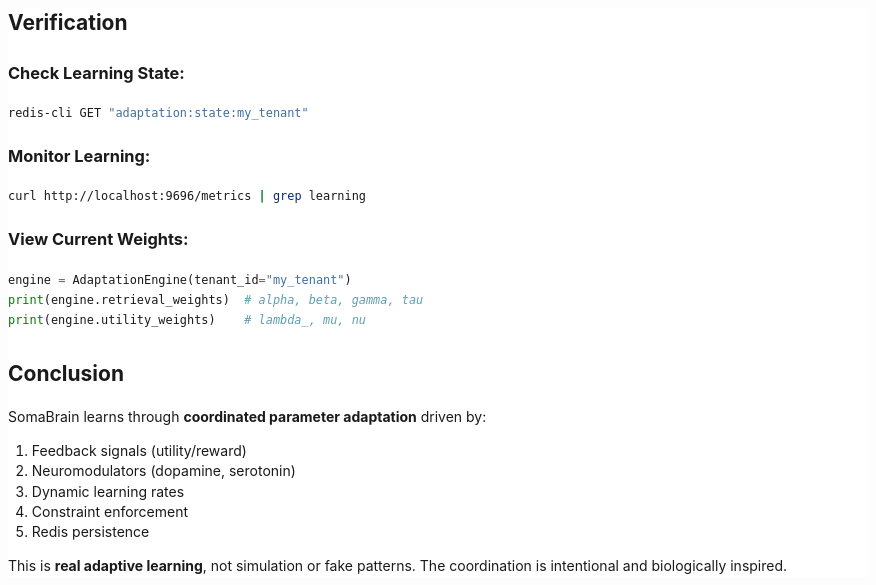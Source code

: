## Verification

### Check Learning State:
```bash
redis-cli GET "adaptation:state:my_tenant"
```

### Monitor Learning:
```bash
curl http://localhost:9696/metrics | grep learning
```

### View Current Weights:
```python
engine = AdaptationEngine(tenant_id="my_tenant")
print(engine.retrieval_weights)  # alpha, beta, gamma, tau
print(engine.utility_weights)    # lambda_, mu, nu
```

## Conclusion

SomaBrain learns through **coordinated parameter adaptation** driven by:
1. Feedback signals (utility/reward)
2. Neuromodulators (dopamine, serotonin)
3. Dynamic learning rates
4. Constraint enforcement
5. Redis persistence

This is **real adaptive learning**, not simulation or fake patterns. The coordination is intentional and biologically inspired.

